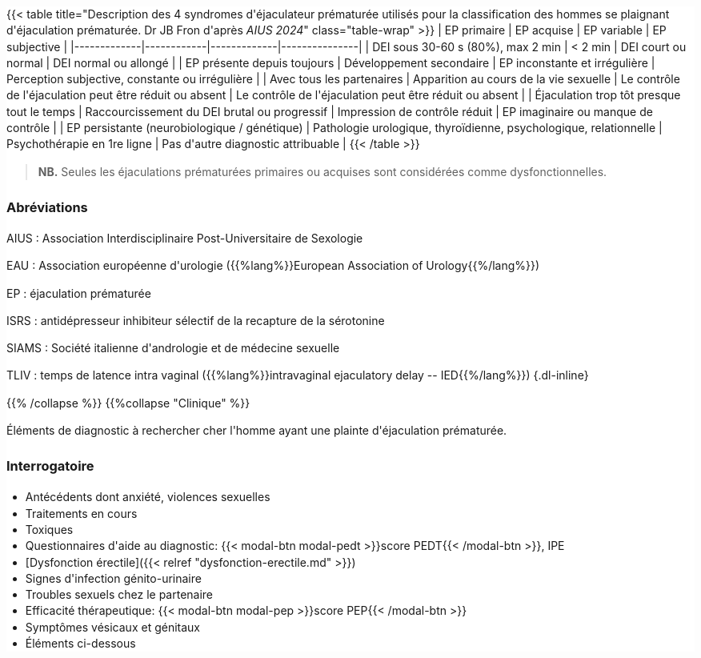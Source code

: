 {{< table title="Description des 4 syndromes d'éjaculateur prématurée utilisés pour la classification des hommes se plaignant d'éjaculation prématurée. Dr JB Fron d'après *AIUS 2024*" class="table-wrap" >}}
| EP primaire | EP acquise | EP variable | EP subjective |
|-------------|------------|-------------|---------------|
| DEI sous 30-60 s (80%), max 2 min | < 2 min | DEI court ou normal | DEI normal ou allongé |
| EP présente depuis toujours | Développement secondaire | EP inconstante et irrégulière | Perception subjective, constante ou irrégulière |
| Avec tous les partenaires | Apparition au cours de la vie sexuelle | Le contrôle de l'éjaculation peut être réduit ou absent | Le contrôle de l'éjaculation peut être réduit ou absent |
| Éjaculation trop tôt presque tout le temps | Raccourcissement du DEI brutal ou progressif | Impression de contrôle réduit | EP imaginaire ou manque de contrôle |
| EP persistante (neurobiologique / génétique) | Pathologie urologique, thyroïdienne, psychologique, relationnelle | Psychothérapie en 1re ligne | Pas d'autre diagnostic attribuable |
{{< /table >}}

> **NB.** Seules les éjaculations prématurées primaires ou acquises sont considérées comme dysfonctionnelles.

### Abréviations

AIUS
: Association Interdisciplinaire Post-Universitaire de Sexologie

EAU
: Association européenne d'urologie ({{%lang%}}European Association of Urology{{%/lang%}})

EP
: éjaculation prématurée

ISRS
: antidépresseur inhibiteur sélectif de la recapture de la sérotonine

SIAMS
: Société italienne d'andrologie et de médecine sexuelle

TLIV
: temps de latence intra vaginal ({{%lang%}}intravaginal ejaculatory delay -- IED{{%/lang%}})
{.dl-inline}

{{% /collapse %}}
{{%collapse "Clinique" %}}

Éléments de diagnostic à rechercher cher l'homme ayant une plainte d'éjaculation prématurée.

### Interrogatoire

- Antécédents dont anxiété, violences sexuelles
- Traitements en cours
- Toxiques
- Questionnaires d'aide au diagnostic: {{< modal-btn modal-pedt >}}score PEDT{{< /modal-btn >}}, IPE
- [Dysfonction érectile]({{< relref "dysfonction-erectile.md" >}})
- Signes d'infection génito-urinaire
- Troubles sexuels chez le partenaire
- Efficacité thérapeutique: {{< modal-btn modal-pep >}}score PEP{{< /modal-btn >}}
- Symptômes vésicaux et génitaux
- Éléments ci-dessous
